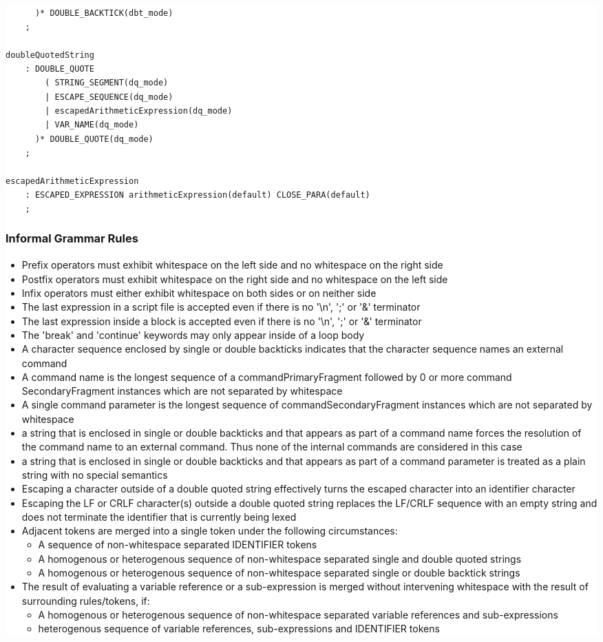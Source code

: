 ```
      )* DOUBLE_BACKTICK(dbt_mode)
    ;

doubleQuotedString
    : DOUBLE_QUOTE
        ( STRING_SEGMENT(dq_mode)
        | ESCAPE_SEQUENCE(dq_mode)
        | escapedArithmeticExpression(dq_mode)
        | VAR_NAME(dq_mode)
      )* DOUBLE_QUOTE(dq_mode)
    ;

escapedArithmeticExpression
    : ESCAPED_EXPRESSION arithmeticExpression(default) CLOSE_PARA(default)
    ;
```

### Informal Grammar Rules

* Prefix operators must exhibit whitespace on the left side and no whitespace on the right side
* Postfix operators must exhibit whitespace on the right side and no whitespace on the left side
* Infix operators must either exhibit whitespace on both sides or on neither side
* The last expression in a script file is accepted even if there is no '\n', ';' or '&' terminator
* The last expression inside a block is accepted even if there is no '\n', ';' or '&' terminator
* The 'break' and 'continue' keywords may only appear inside of a loop body
* A character sequence enclosed by single or double backticks indicates that the character sequence names an external command
* A command name is the longest sequence of a commandPrimaryFragment followed by 0 or more command SecondaryFragment instances which are not separated by whitespace
* A single command parameter is the longest sequence of commandSecondaryFragment instances which are not separated by whitespace
* a string that is enclosed in single or double backticks and that appears as part of a command name forces the resolution of the command name to an external command. Thus none of the internal commands are considered in this case
* a string that is enclosed in single or double backticks and that appears as part of a command parameter is treated as a plain string with no special semantics
* Escaping a character outside of a double quoted string effectively turns the escaped character into an identifier character
* Escaping the LF or CRLF character(s) outside a double quoted string replaces the LF/CRLF sequence with an empty string and does not terminate the identifier that is currently being lexed
* Adjacent tokens are merged into a single token under the following circumstances:
  * A sequence of non-whitespace separated IDENTIFIER tokens
  * A homogenous or heterogenous sequence of non-whitespace separated single and double quoted strings
  * A homogenous or heterogenous sequence of non-whitespace separated single or double backtick strings
* The result of evaluating a variable reference or a sub-expression is merged without intervening whitespace with the result of surrounding rules/tokens, if:
  * A homogenous or heterogenous sequence of non-whitespace separated variable references and sub-expressions
  * heterogenous sequence of variable references, sub-expressions and IDENTIFIER tokens

